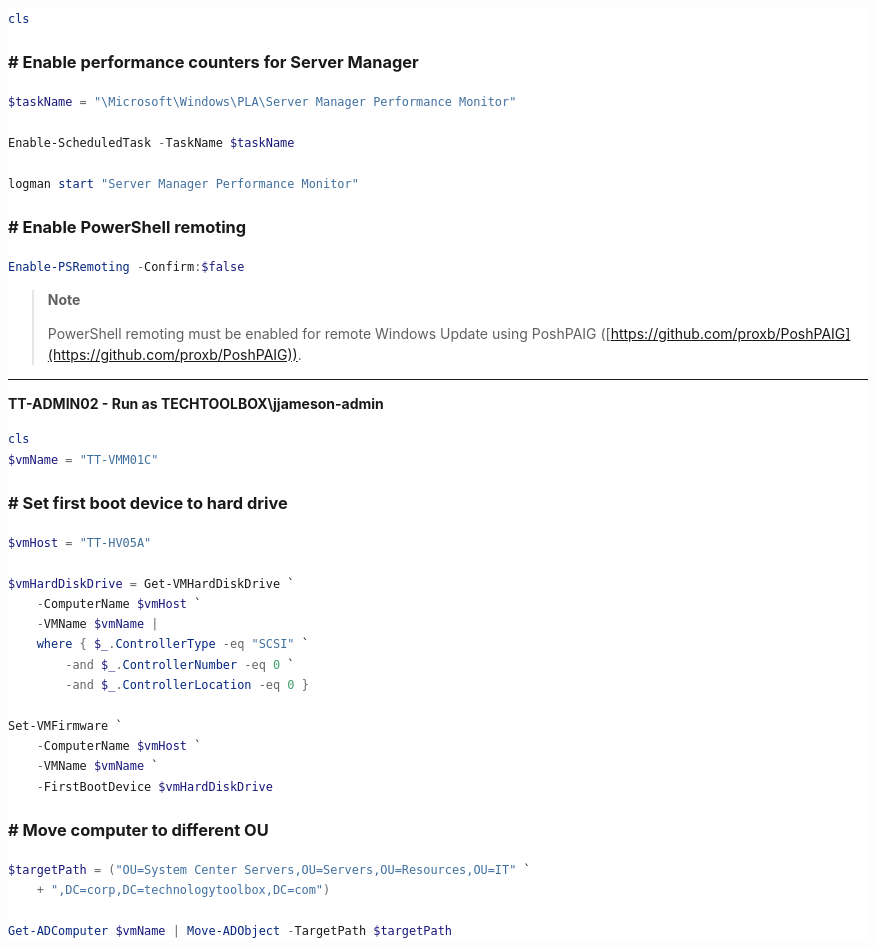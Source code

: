 ```PowerShell
cls
```

### # Enable performance counters for Server Manager

```PowerShell
$taskName = "\Microsoft\Windows\PLA\Server Manager Performance Monitor"

Enable-ScheduledTask -TaskName $taskName

logman start "Server Manager Performance Monitor"
```

### # Enable PowerShell remoting

```PowerShell
Enable-PSRemoting -Confirm:$false
```

> **Note**
>
> PowerShell remoting must be enabled for remote Windows Update using PoshPAIG ([https://github.com/proxb/PoshPAIG](https://github.com/proxb/PoshPAIG)).

---

**TT-ADMIN02 - Run as TECHTOOLBOX\\jjameson-admin**

```PowerShell
cls
$vmName = "TT-VMM01C"
```

### # Set first boot device to hard drive

```PowerShell
$vmHost = "TT-HV05A"

$vmHardDiskDrive = Get-VMHardDiskDrive `
    -ComputerName $vmHost `
    -VMName $vmName |
    where { $_.ControllerType -eq "SCSI" `
        -and $_.ControllerNumber -eq 0 `
        -and $_.ControllerLocation -eq 0 }

Set-VMFirmware `
    -ComputerName $vmHost `
    -VMName $vmName `
    -FirstBootDevice $vmHardDiskDrive
```

### # Move computer to different OU

```PowerShell
$targetPath = ("OU=System Center Servers,OU=Servers,OU=Resources,OU=IT" `
    + ",DC=corp,DC=technologytoolbox,DC=com")

Get-ADComputer $vmName | Move-ADObject -TargetPath $targetPath
```
